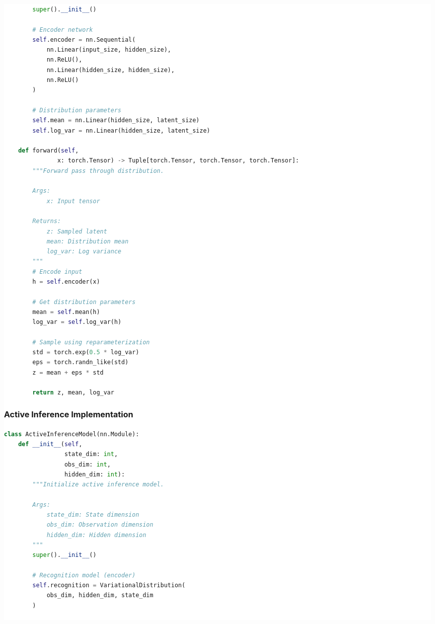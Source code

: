 ```python
        super().__init__()
        
        # Encoder network
        self.encoder = nn.Sequential(
            nn.Linear(input_size, hidden_size),
            nn.ReLU(),
            nn.Linear(hidden_size, hidden_size),
            nn.ReLU()
        )
        
        # Distribution parameters
        self.mean = nn.Linear(hidden_size, latent_size)
        self.log_var = nn.Linear(hidden_size, latent_size)
    
    def forward(self,
               x: torch.Tensor) -> Tuple[torch.Tensor, torch.Tensor, torch.Tensor]:
        """Forward pass through distribution.
        
        Args:
            x: Input tensor
            
        Returns:
            z: Sampled latent
            mean: Distribution mean
            log_var: Log variance
        """
        # Encode input
        h = self.encoder(x)
        
        # Get distribution parameters
        mean = self.mean(h)
        log_var = self.log_var(h)
        
        # Sample using reparameterization
        std = torch.exp(0.5 * log_var)
        eps = torch.randn_like(std)
        z = mean + eps * std
        
        return z, mean, log_var
```

### Active Inference Implementation

```python
class ActiveInferenceModel(nn.Module):
    def __init__(self,
                 state_dim: int,
                 obs_dim: int,
                 hidden_dim: int):
        """Initialize active inference model.
        
        Args:
            state_dim: State dimension
            obs_dim: Observation dimension
            hidden_dim: Hidden dimension
        """
        super().__init__()
        
        # Recognition model (encoder)
        self.recognition = VariationalDistribution(
            obs_dim, hidden_dim, state_dim
        )
        
```